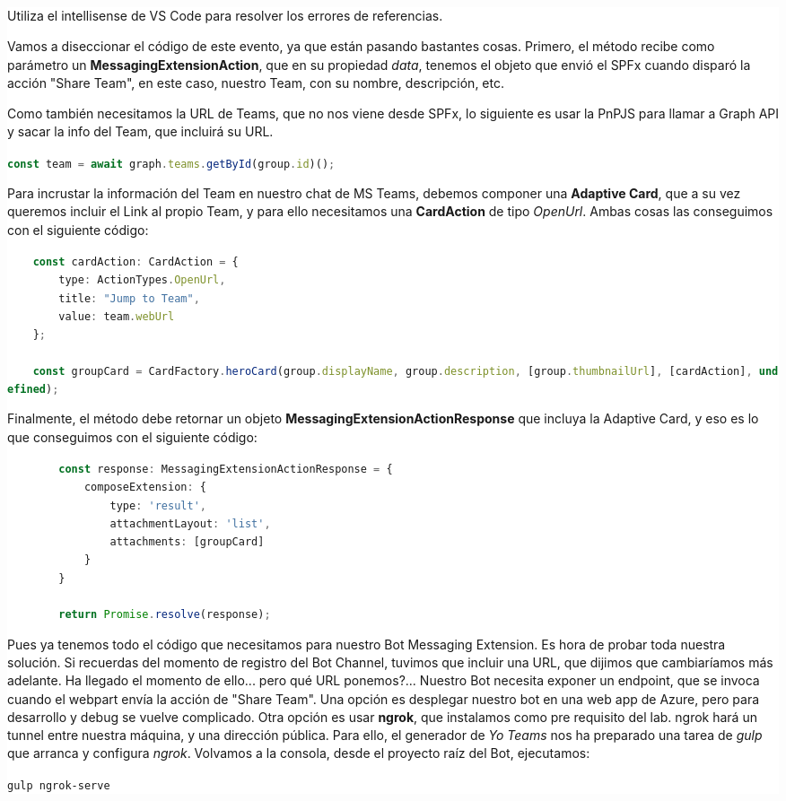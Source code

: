 Utiliza el intellisense de VS Code para resolver los errores de referencias. 

Vamos a diseccionar el código de este evento, ya que están pasando bastantes cosas. Primero, el método recibe como parámetro un __MessagingExtensionAction__, que en su propiedad _data_, tenemos el objeto que envió el SPFx cuando disparó la acción "Share Team", en este caso, nuestro Team, con su nombre, descripción, etc.

Como también necesitamos la URL de Teams, que no nos viene desde SPFx, lo siguiente es usar la PnPJS para llamar a Graph API y sacar la info del Team, que incluirá su URL.

```ts
const team = await graph.teams.getById(group.id)();
```

Para incrustar la información del Team en nuestro chat de MS Teams, debemos componer una __Adaptive Card__, que a su vez queremos incluir el Link al propio Team, y para ello necesitamos una __CardAction__ de tipo _OpenUrl_. Ambas cosas las conseguimos con el siguiente código:

```ts
    const cardAction: CardAction = {
        type: ActionTypes.OpenUrl,
        title: "Jump to Team",
        value: team.webUrl
    };

    const groupCard = CardFactory.heroCard(group.displayName, group.description, [group.thumbnailUrl], [cardAction], undefined);
```

Finalmente, el método debe retornar un objeto __MessagingExtensionActionResponse__ que incluya la Adaptive Card, y eso es lo que conseguimos con el siguiente código:

```ts
        const response: MessagingExtensionActionResponse = {
            composeExtension: {
                type: 'result',
                attachmentLayout: 'list',
                attachments: [groupCard]
            }
        }

        return Promise.resolve(response);
```
 Pues ya tenemos todo el código que necesitamos para nuestro Bot Messaging Extension. Es hora de probar toda nuestra solución. Si recuerdas del momento de registro del Bot Channel, tuvimos que incluir una URL, que dijimos que cambiaríamos más adelante. Ha llegado el momento de ello... pero qué URL ponemos?... Nuestro Bot necesita exponer un endpoint, que se invoca cuando el webpart envía la acción de "Share Team". Una opción es desplegar nuestro bot en una web app de Azure, pero para desarrollo y debug se vuelve complicado. Otra opción es usar __ngrok__, que instalamos como pre requisito del lab. ngrok hará un tunnel entre nuestra máquina, y una dirección pública. Para ello, el generador de _Yo Teams_ nos ha preparado una tarea de _gulp_ que arranca y configura _ngrok_. Volvamos a la consola, desde el proyecto raíz del Bot, ejecutamos:

 ```
 gulp ngrok-serve
 ```
